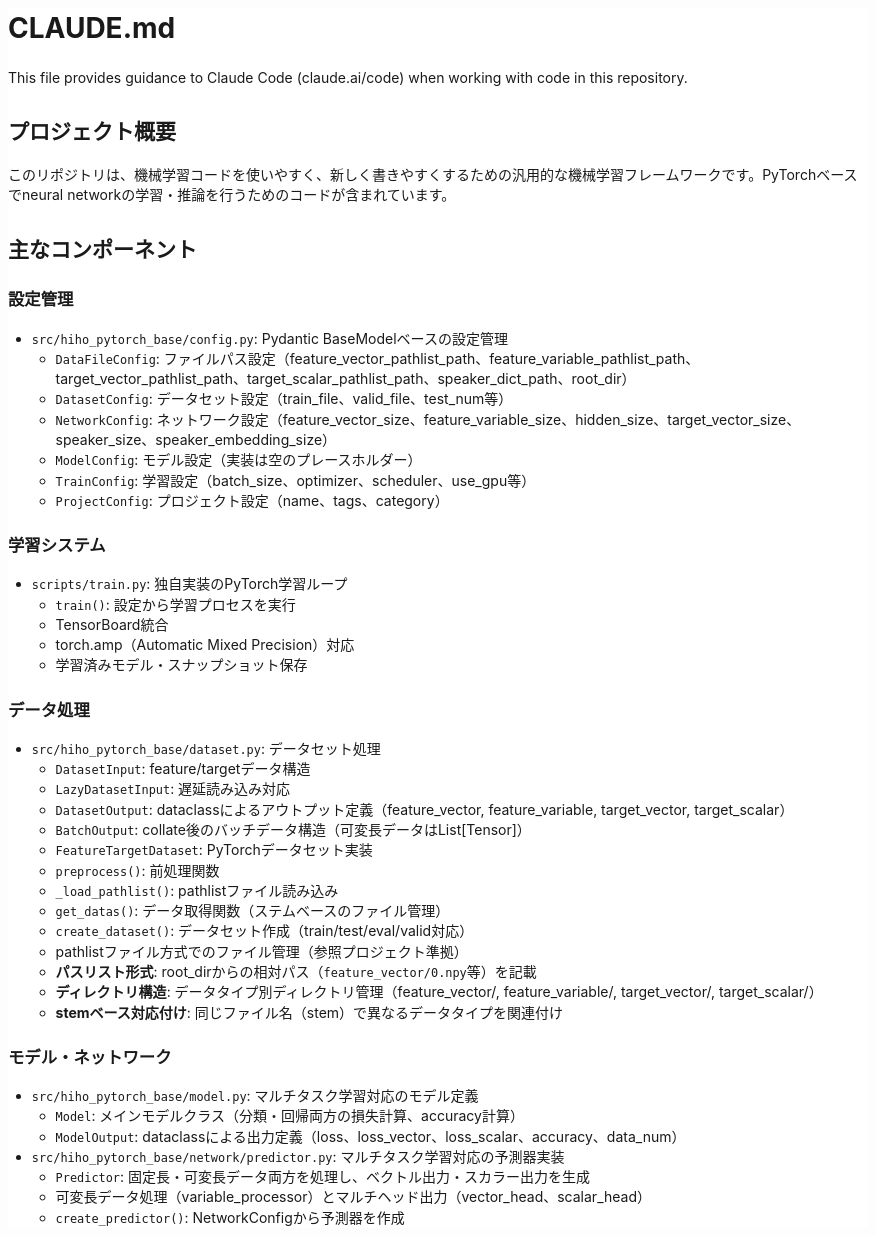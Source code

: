# CLAUDE.md

This file provides guidance to Claude Code (claude.ai/code) when working with code in this repository.

## プロジェクト概要

このリポジトリは、機械学習コードを使いやすく、新しく書きやすくするための汎用的な機械学習フレームワークです。PyTorchベースでneural networkの学習・推論を行うためのコードが含まれています。

## 主なコンポーネント

### 設定管理
- `src/hiho_pytorch_base/config.py`: Pydantic BaseModelベースの設定管理
  - `DataFileConfig`: ファイルパス設定（feature_vector_pathlist_path、feature_variable_pathlist_path、target_vector_pathlist_path、target_scalar_pathlist_path、speaker_dict_path、root_dir）
  - `DatasetConfig`: データセット設定（train_file、valid_file、test_num等）
  - `NetworkConfig`: ネットワーク設定（feature_vector_size、feature_variable_size、hidden_size、target_vector_size、speaker_size、speaker_embedding_size）
  - `ModelConfig`: モデル設定（実装は空のプレースホルダー）
  - `TrainConfig`: 学習設定（batch_size、optimizer、scheduler、use_gpu等）
  - `ProjectConfig`: プロジェクト設定（name、tags、category）

### 学習システム
- `scripts/train.py`: 独自実装のPyTorch学習ループ
  - `train()`: 設定から学習プロセスを実行
  - TensorBoard統合
  - torch.amp（Automatic Mixed Precision）対応
  - 学習済みモデル・スナップショット保存

### データ処理
- `src/hiho_pytorch_base/dataset.py`: データセット処理
  - `DatasetInput`: feature/targetデータ構造
  - `LazyDatasetInput`: 遅延読み込み対応
  - `DatasetOutput`: dataclassによるアウトプット定義（feature_vector, feature_variable, target_vector, target_scalar）
  - `BatchOutput`: collate後のバッチデータ構造（可変長データはList[Tensor]）
  - `FeatureTargetDataset`: PyTorchデータセット実装
  - `preprocess()`: 前処理関数
  - `_load_pathlist()`: pathlistファイル読み込み
  - `get_datas()`: データ取得関数（ステムベースのファイル管理）
  - `create_dataset()`: データセット作成（train/test/eval/valid対応）
  - pathlistファイル方式でのファイル管理（参照プロジェクト準拠）
  - **パスリスト形式**: root_dirからの相対パス（`feature_vector/0.npy`等）を記載
  - **ディレクトリ構造**: データタイプ別ディレクトリ管理（feature_vector/, feature_variable/, target_vector/, target_scalar/）
  - **stemベース対応付け**: 同じファイル名（stem）で異なるデータタイプを関連付け

### モデル・ネットワーク
- `src/hiho_pytorch_base/model.py`: マルチタスク学習対応のモデル定義
  - `Model`: メインモデルクラス（分類・回帰両方の損失計算、accuracy計算）
  - `ModelOutput`: dataclassによる出力定義（loss、loss_vector、loss_scalar、accuracy、data_num）
- `src/hiho_pytorch_base/network/predictor.py`: マルチタスク学習対応の予測器実装
  - `Predictor`: 固定長・可変長データ両方を処理し、ベクトル出力・スカラー出力を生成
  - 可変長データ処理（variable_processor）とマルチヘッド出力（vector_head、scalar_head）
  - `create_predictor()`: NetworkConfigから予測器を作成
